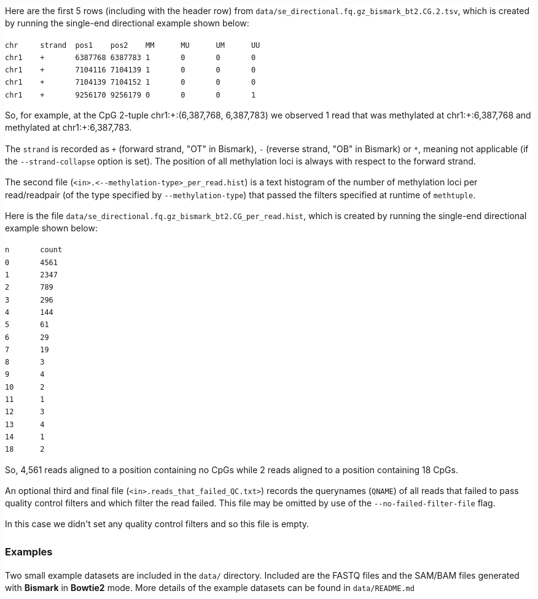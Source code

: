 Here are the first 5 rows (including with the header row) from `data/se_directional.fq.gz_bismark_bt2.CG.2.tsv`, which is created by running the single-end directional example shown below:

```
chr     strand  pos1    pos2    MM      MU      UM      UU
chr1    +       6387768 6387783 1       0       0       0
chr1    +       7104116 7104139 1       0       0       0
chr1    +       7104139 7104152 1       0       0       0
chr1    +       9256170 9256179 0       0       0       1
```

So, for example, at the CpG 2-tuple chr1:+:(6,387,768, 6,387,783) we observed 1 read that was methylated at chr1:+:6,387,768 and methylated at chr1:+:6,387,783.

The `strand` is recorded as `+` (forward strand, "OT" in Bismark), `-` (reverse strand, "OB" in Bismark) or `*`, meaning not applicable (if the `--strand-collapse` option is set). The position of all methylation loci is always with respect to the forward strand.

The second file (`<in>.<--methylation-type>_per_read.hist`) is a text histogram of the number of methylation loci per read/readpair (of the type specified by `--methylation-type`) that passed the filters specified at runtime of `methtuple`.

Here is the file `data/se_directional.fq.gz_bismark_bt2.CG_per_read.hist`, which is created by running the single-end directional example shown below:

```
n       count
0       4561
1       2347
2       789
3       296
4       144
5       61
6       29
7       19
8       3
9       4
10      2
11      1
12      3
13      4
14      1
18      2
```
So, 4,561 reads aligned to a position containing no CpGs while 2 reads aligned to a position containing 18 CpGs.

An optional third and final file (`<in>.reads_that_failed_QC.txt>`) records the querynames (`QNAME`) of all reads that failed to pass quality control filters and which filter the read failed. This file may be omitted by use of the `--no-failed-filter-file` flag.

In this case we didn't set any quality control filters and so this file is empty.

### Examples

Two small example datasets are included in the `data/` directory. Included are the FASTQ files and the SAM/BAM files generated with __Bismark__ in __Bowtie2__ mode. More details of the example datasets can be found in `data/README.md`
